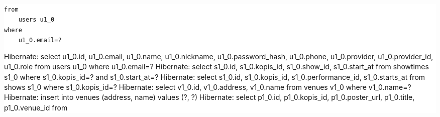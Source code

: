     from
        users u1_0
    where
        u1_0.email=?
Hibernate:
    select
        u1_0.id,
        u1_0.email,
        u1_0.name,
        u1_0.nickname,
        u1_0.password_hash,
        u1_0.phone,
        u1_0.provider,
        u1_0.provider_id,
        u1_0.role
    from
        users u1_0
    where
        u1_0.email=?
Hibernate:
    select
        s1_0.id,
        s1_0.kopis_id,
        s1_0.show_id,
        s1_0.start_at
    from
        showtimes s1_0
    where
        s1_0.kopis_id=?
        and s1_0.start_at=?
Hibernate:
    select
        s1_0.id,
        s1_0.kopis_id,
        s1_0.performance_id,
        s1_0.starts_at
    from
        shows s1_0
    where
        s1_0.kopis_id=?
Hibernate:
    select
        v1_0.id,
        v1_0.address,
        v1_0.name
    from
        venues v1_0
    where
        v1_0.name=?
Hibernate:
    insert
    into
        venues
        (address, name)
    values
        (?, ?)
Hibernate:
    select
        p1_0.id,
        p1_0.kopis_id,
        p1_0.poster_url,
        p1_0.title,
        p1_0.venue_id
    from